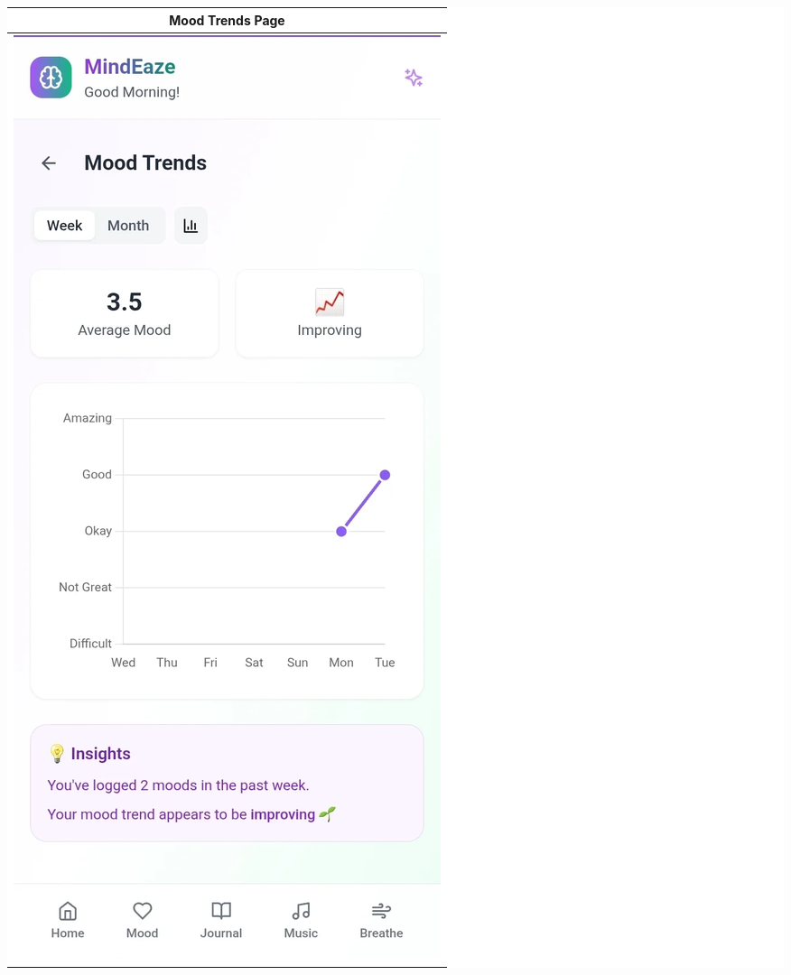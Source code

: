     
| **Mood Trends Page**                                |
| --------------------------------------------------- |
| ![Mood Trends](public/assets/preview/Image_7.webp)  |
